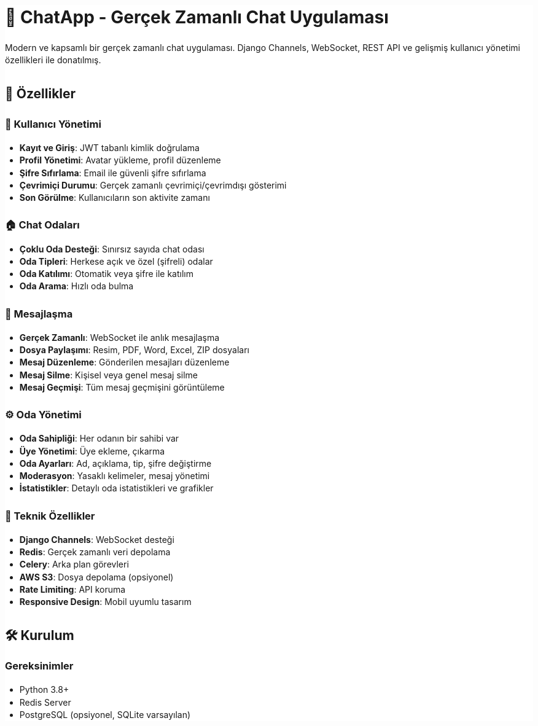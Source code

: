# 💬 ChatApp - Gerçek Zamanlı Chat Uygulaması

Modern ve kapsamlı bir gerçek zamanlı chat uygulaması. Django Channels, WebSocket, REST API ve gelişmiş kullanıcı yönetimi özellikleri ile donatılmış.

## 🚀 Özellikler

### 👥 Kullanıcı Yönetimi
- **Kayıt ve Giriş**: JWT tabanlı kimlik doğrulama
- **Profil Yönetimi**: Avatar yükleme, profil düzenleme
- **Şifre Sıfırlama**: Email ile güvenli şifre sıfırlama
- **Çevrimiçi Durumu**: Gerçek zamanlı çevrimiçi/çevrimdışı gösterimi
- **Son Görülme**: Kullanıcıların son aktivite zamanı

### 🏠 Chat Odaları
- **Çoklu Oda Desteği**: Sınırsız sayıda chat odası
- **Oda Tipleri**: Herkese açık ve özel (şifreli) odalar
- **Oda Katılımı**: Otomatik veya şifre ile katılım
- **Oda Arama**: Hızlı oda bulma

### 💬 Mesajlaşma
- **Gerçek Zamanlı**: WebSocket ile anlık mesajlaşma
- **Dosya Paylaşımı**: Resim, PDF, Word, Excel, ZIP dosyaları
- **Mesaj Düzenleme**: Gönderilen mesajları düzenleme
- **Mesaj Silme**: Kişisel veya genel mesaj silme
- **Mesaj Geçmişi**: Tüm mesaj geçmişini görüntüleme

### ⚙️ Oda Yönetimi
- **Oda Sahipliği**: Her odanın bir sahibi var
- **Üye Yönetimi**: Üye ekleme, çıkarma
- **Oda Ayarları**: Ad, açıklama, tip, şifre değiştirme
- **Moderasyon**: Yasaklı kelimeler, mesaj yönetimi
- **İstatistikler**: Detaylı oda istatistikleri ve grafikler

### 🔧 Teknik Özellikler
- **Django Channels**: WebSocket desteği
- **Redis**: Gerçek zamanlı veri depolama
- **Celery**: Arka plan görevleri
- **AWS S3**: Dosya depolama (opsiyonel)
- **Rate Limiting**: API koruma
- **Responsive Design**: Mobil uyumlu tasarım

## 🛠️ Kurulum

### Gereksinimler
- Python 3.8+
- Redis Server
- PostgreSQL (opsiyonel, SQLite varsayılan)
